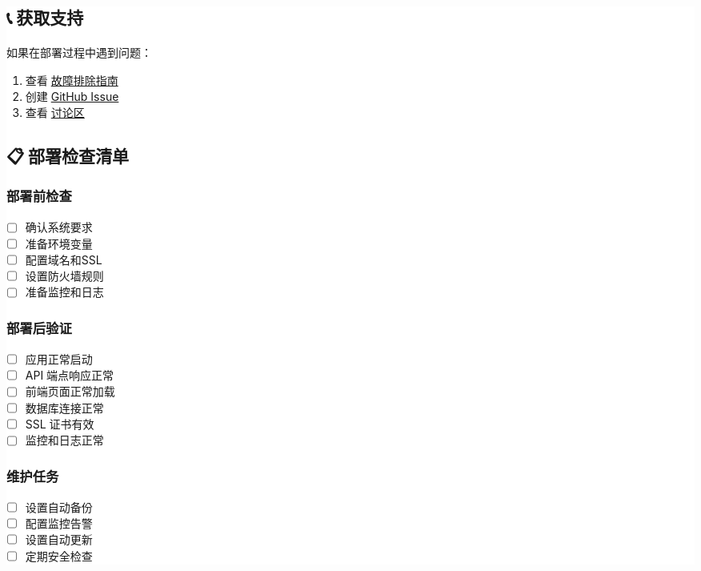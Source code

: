 ## 📞 获取支持

如果在部署过程中遇到问题：

1. 查看 [故障排除指南](../README.md#故障排除)
2. 创建 [GitHub Issue](https://github.com/lwj1989/FlashMind/issues)
3. 查看 [讨论区](https://github.com/lwj1989/FlashMind/discussions)

## 📋 部署检查清单

### 部署前检查
- [ ] 确认系统要求
- [ ] 准备环境变量
- [ ] 配置域名和SSL
- [ ] 设置防火墙规则
- [ ] 准备监控和日志

### 部署后验证
- [ ] 应用正常启动
- [ ] API 端点响应正常
- [ ] 前端页面正常加载
- [ ] 数据库连接正常
- [ ] SSL 证书有效
- [ ] 监控和日志正常

### 维护任务
- [ ] 设置自动备份
- [ ] 配置监控告警
- [ ] 设置自动更新
- [ ] 定期安全检查
